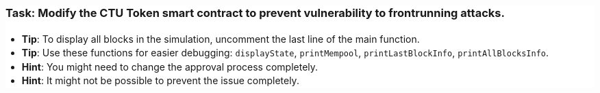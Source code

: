 ### Task: Modify the CTU Token smart contract to prevent vulnerability to frontrunning attacks.

- **Tip**: To display all blocks in the simulation, uncomment the last line of the main function.
- **Tip**: Use these functions for easier debugging: `displayState`, `printMempool`, `printLastBlockInfo`, `printAllBlocksInfo`.
- **Hint**: You might need to change the approval process completely.
- **Hint**: It might not be possible to prevent the issue completely.